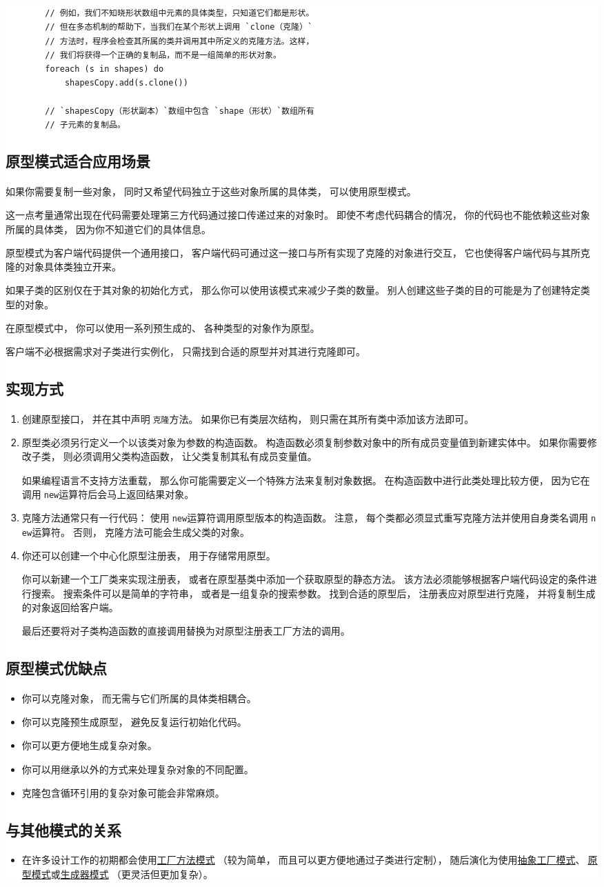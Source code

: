 ```
        // 例如，我们不知晓形状数组中元素的具体类型，只知道它们都是形状。
        // 但在多态机制的帮助下，当我们在某个形状上调用 `clone（克隆）`
        // 方法时，程序会检查其所属的类并调用其中所定义的克隆方法。这样，
        // 我们将获得一个正确的复制品，而不是一组简单的形状对象。
        foreach (s in shapes) do
            shapesCopy.add(s.clone())

        // `shapesCopy（形状副本）`数组中包含 `shape（形状）`数组所有
        // 子元素的复制品。

```

## 原型模式适合应用场景

如果你需要复制一些对象， 同时又希望代码独立于这些对象所属的具体类， 可以使用原型模式。

这一点考量通常出现在代码需要处理第三方代码通过接口传递过来的对象时。 即使不考虑代码耦合的情况， 你的代码也不能依赖这些对象所属的具体类， 因为你不知道它们的具体信息。

原型模式为客户端代码提供一个通用接口， 客户端代码可通过这一接口与所有实现了克隆的对象进行交互， 它也使得客户端代码与其所克隆的对象具体类独立开来。

如果子类的区别仅在于其对象的初始化方式， 那么你可以使用该模式来减少子类的数量。 别人创建这些子类的目的可能是为了创建特定类型的对象。

在原型模式中， 你可以使用一系列预生成的、 各种类型的对象作为原型。

客户端不必根据需求对子类进行实例化， 只需找到合适的原型并对其进行克隆即可。

## 实现方式

1.  创建原型接口， 并在其中声明 `克隆`方法。 如果你已有类层次结构， 则只需在其所有类中添加该方法即可。
    
2.  原型类必须另行定义一个以该类对象为参数的构造函数。 构造函数必须复制参数对象中的所有成员变量值到新建实体中。 如果你需要修改子类， 则必须调用父类构造函数， 让父类复制其私有成员变量值。
    
    如果编程语言不支持方法重载， 那么你可能需要定义一个特殊方法来复制对象数据。 在构造函数中进行此类处理比较方便， 因为它在调用 `new`运算符后会马上返回结果对象。
    
3.  克隆方法通常只有一行代码： 使用 `new`运算符调用原型版本的构造函数。 注意， 每个类都必须显式重写克隆方法并使用自身类名调用 `new`运算符。 否则， 克隆方法可能会生成父类的对象。
    
4.  你还可以创建一个中心化原型注册表， 用于存储常用原型。
    
    你可以新建一个工厂类来实现注册表， 或者在原型基类中添加一个获取原型的静态方法。 该方法必须能够根据客户端代码设定的条件进行搜索。 搜索条件可以是简单的字符串， 或者是一组复杂的搜索参数。 找到合适的原型后， 注册表应对原型进行克隆， 并将复制生成的对象返回给客户端。
    
    最后还要将对子类构造函数的直接调用替换为对原型注册表工厂方法的调用。
    

## 原型模式优缺点

-   你可以克隆对象， 而无需与它们所属的具体类相耦合。
-   你可以克隆预生成原型， 避免反复运行初始化代码。
-   你可以更方便地生成复杂对象。
-   你可以用继承以外的方式来处理复杂对象的不同配置。

-   克隆包含循环引用的复杂对象可能会非常麻烦。

## 与其他模式的关系

-   在许多设计工作的初期都会使用[工厂方法模式](https://refactoringguru.cn/design-patterns/factory-method) （较为简单， 而且可以更方便地通过子类进行定制）， 随后演化为使用[抽象工厂模式](https://refactoringguru.cn/design-patterns/abstract-factory)、 [原型模式](https://refactoringguru.cn/design-patterns/prototype)或[生成器模式](https://refactoringguru.cn/design-patterns/builder) （更灵活但更加复杂）。
    